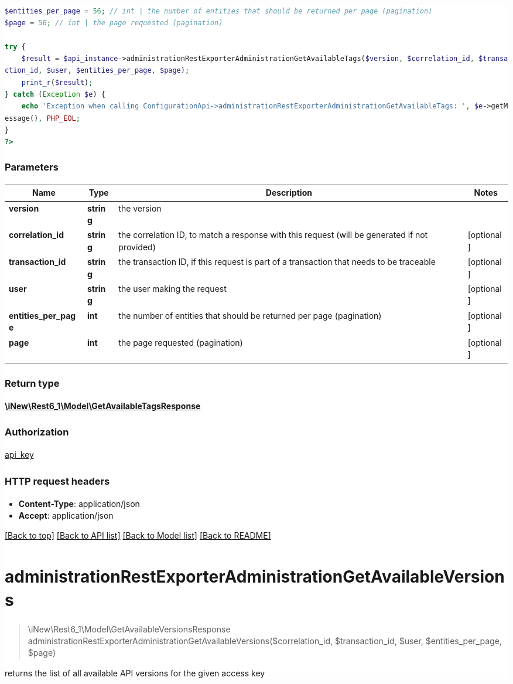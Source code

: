 ```php
$entities_per_page = 56; // int | the number of entities that should be returned per page (pagination)
$page = 56; // int | the page requested (pagination)

try {
    $result = $api_instance->administrationRestExporterAdministrationGetAvailableTags($version, $correlation_id, $transaction_id, $user, $entities_per_page, $page);
    print_r($result);
} catch (Exception $e) {
    echo 'Exception when calling ConfigurationApi->administrationRestExporterAdministrationGetAvailableTags: ', $e->getMessage(), PHP_EOL;
}
?>
```

### Parameters

Name | Type | Description  | Notes
------------- | ------------- | ------------- | -------------
 **version** | **string**| the version |
 **correlation_id** | **string**| the correlation ID, to match a response with this request (will be generated if not provided) | [optional]
 **transaction_id** | **string**| the transaction ID, if this request is part of a transaction that needs to be traceable | [optional]
 **user** | **string**| the user making the request | [optional]
 **entities_per_page** | **int**| the number of entities that should be returned per page (pagination) | [optional]
 **page** | **int**| the page requested (pagination) | [optional]

### Return type

[**\iNew\Rest6_1\Model\GetAvailableTagsResponse**](../Model/GetAvailableTagsResponse.md)

### Authorization

[api_key](../../README.md#api_key)

### HTTP request headers

 - **Content-Type**: application/json
 - **Accept**: application/json

[[Back to top]](#) [[Back to API list]](../../README.md#documentation-for-api-endpoints) [[Back to Model list]](../../README.md#documentation-for-models) [[Back to README]](../../README.md)

# **administrationRestExporterAdministrationGetAvailableVersions**
> \iNew\Rest6_1\Model\GetAvailableVersionsResponse administrationRestExporterAdministrationGetAvailableVersions($correlation_id, $transaction_id, $user, $entities_per_page, $page)

returns the list of all available API versions for the given access key
